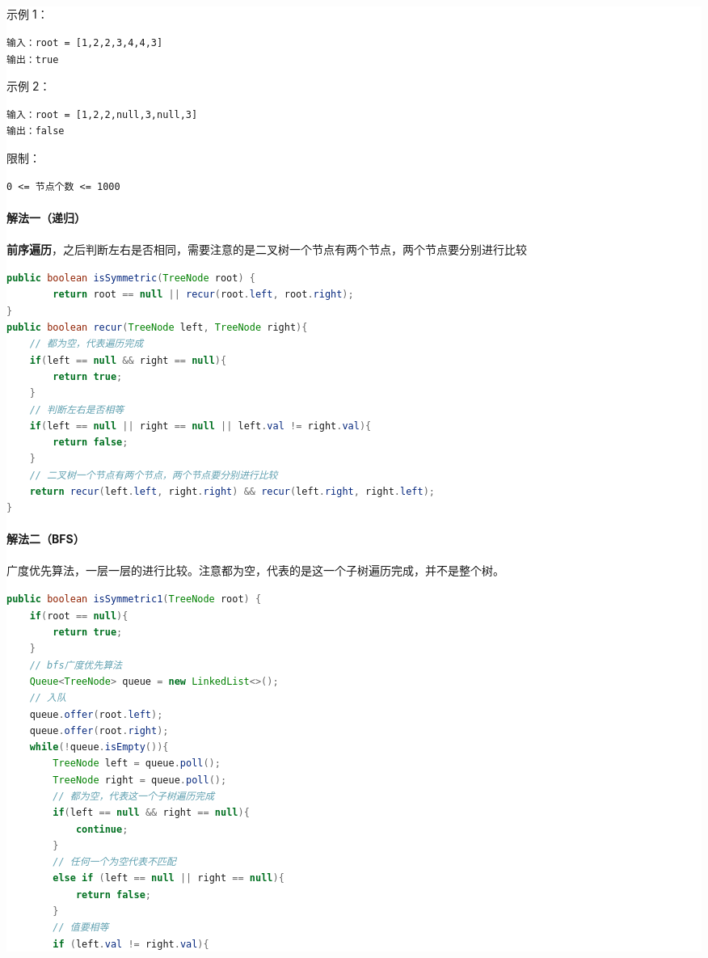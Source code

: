 示例 1：

```
输入：root = [1,2,2,3,4,4,3]
输出：true
```

示例 2：

```
输入：root = [1,2,2,null,3,null,3]
输出：false
```

限制：

```
0 <= 节点个数 <= 1000
```

#### 解法一（递归）

**前序遍历**，之后判断左右是否相同，需要注意的是二叉树一个节点有两个节点，两个节点要分别进行比较

```java
public boolean isSymmetric(TreeNode root) {
        return root == null || recur(root.left, root.right);
}
public boolean recur(TreeNode left, TreeNode right){
    // 都为空，代表遍历完成
    if(left == null && right == null){
        return true;
    }
    // 判断左右是否相等
    if(left == null || right == null || left.val != right.val){
        return false;
    }
    // 二叉树一个节点有两个节点，两个节点要分别进行比较
    return recur(left.left, right.right) && recur(left.right, right.left);
}
```

#### 解法二（BFS）

广度优先算法，一层一层的进行比较。注意都为空，代表的是这一个子树遍历完成，并不是整个树。

```java
public boolean isSymmetric1(TreeNode root) {
    if(root == null){
        return true;
    }
    // bfs广度优先算法
    Queue<TreeNode> queue = new LinkedList<>();
    // 入队
    queue.offer(root.left);
    queue.offer(root.right);
    while(!queue.isEmpty()){
        TreeNode left = queue.poll();
        TreeNode right = queue.poll();
        // 都为空，代表这一个子树遍历完成
        if(left == null && right == null){
            continue;
        }
        // 任何一个为空代表不匹配
        else if (left == null || right == null){
            return false;
        }
        // 值要相等
        if (left.val != right.val){
```